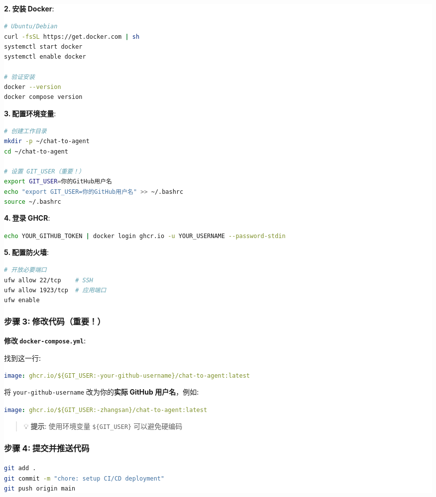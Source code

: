**2. 安装 Docker**:
```bash
# Ubuntu/Debian
curl -fsSL https://get.docker.com | sh
systemctl start docker
systemctl enable docker

# 验证安装
docker --version
docker compose version
```

**3. 配置环境变量**:
```bash
# 创建工作目录
mkdir -p ~/chat-to-agent
cd ~/chat-to-agent

# 设置 GIT_USER（重要！）
export GIT_USER=你的GitHub用户名
echo "export GIT_USER=你的GitHub用户名" >> ~/.bashrc
source ~/.bashrc
```

**4. 登录 GHCR**:
```bash
echo YOUR_GITHUB_TOKEN | docker login ghcr.io -u YOUR_USERNAME --password-stdin
```

**5. 配置防火墙**:
```bash
# 开放必要端口
ufw allow 22/tcp    # SSH
ufw allow 1923/tcp  # 应用端口
ufw enable
```

### 步骤 3: 修改代码（重要！）

**修改 `docker-compose.yml`**:

找到这一行:
```yaml
image: ghcr.io/${GIT_USER:-your-github-username}/chat-to-agent:latest
```

将 `your-github-username` 改为你的**实际 GitHub 用户名**，例如:
```yaml
image: ghcr.io/${GIT_USER:-zhangsan}/chat-to-agent:latest
```

> 💡 **提示**: 使用环境变量 `${GIT_USER}` 可以避免硬编码

### 步骤 4: 提交并推送代码

```bash
git add .
git commit -m "chore: setup CI/CD deployment"
git push origin main
```
